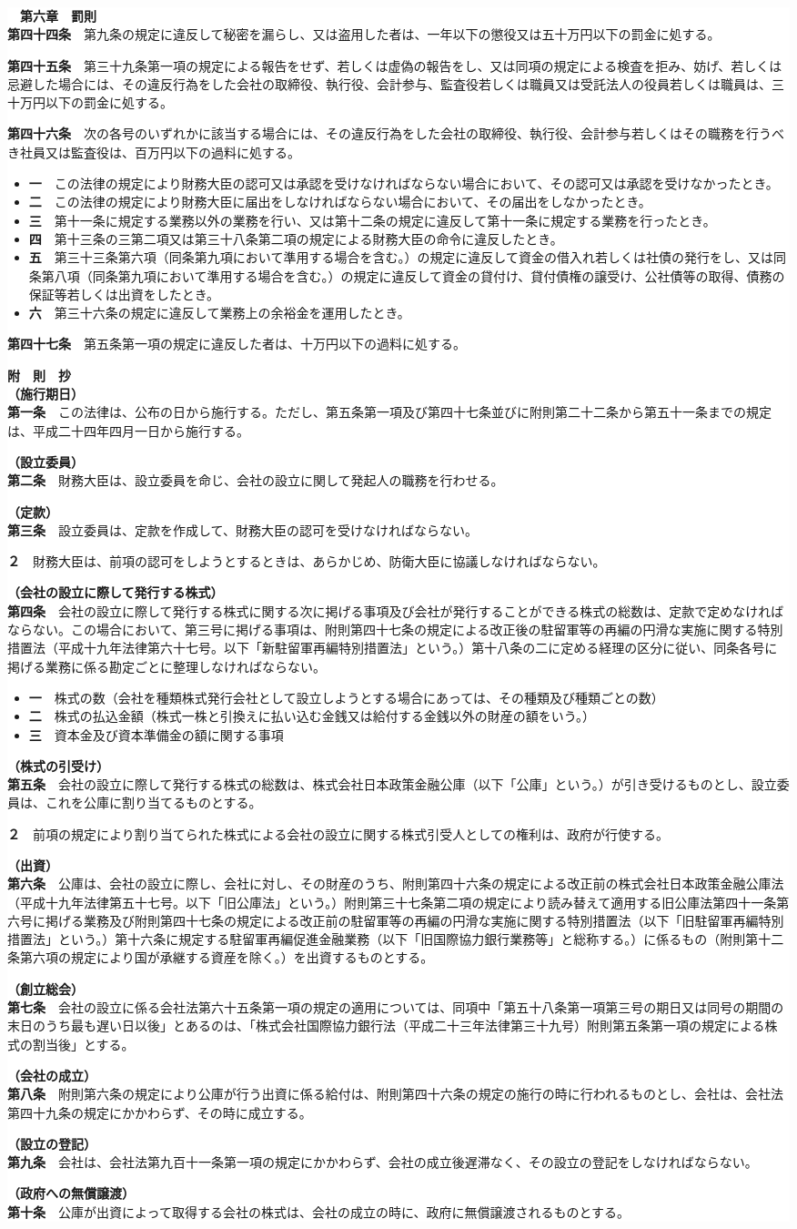 &emsp;**第六章　罰則**  
**第四十四条**　第九条の規定に違反して秘密を漏らし、又は盗用した者は、一年以下の懲役又は五十万円以下の罰金に処する。  
  
**第四十五条**　第三十九条第一項の規定による報告をせず、若しくは虚偽の報告をし、又は同項の規定による検査を拒み、妨げ、若しくは忌避した場合には、その違反行為をした会社の取締役、執行役、会計参与、監査役若しくは職員又は受託法人の役員若しくは職員は、三十万円以下の罰金に処する。  
  
**第四十六条**　次の各号のいずれかに該当する場合には、その違反行為をした会社の取締役、執行役、会計参与若しくはその職務を行うべき社員又は監査役は、百万円以下の過料に処する。  
* **一**　この法律の規定により財務大臣の認可又は承認を受けなければならない場合において、その認可又は承認を受けなかったとき。  
* **二**　この法律の規定により財務大臣に届出をしなければならない場合において、その届出をしなかったとき。  
* **三**　第十一条に規定する業務以外の業務を行い、又は第十二条の規定に違反して第十一条に規定する業務を行ったとき。  
* **四**　第十三条の三第二項又は第三十八条第二項の規定による財務大臣の命令に違反したとき。  
* **五**　第三十三条第六項（同条第九項において準用する場合を含む。）の規定に違反して資金の借入れ若しくは社債の発行をし、又は同条第八項（同条第九項において準用する場合を含む。）の規定に違反して資金の貸付け、貸付債権の譲受け、公社債等の取得、債務の保証等若しくは出資をしたとき。  
* **六**　第三十六条の規定に違反して業務上の余裕金を運用したとき。  
  
**第四十七条**　第五条第一項の規定に違反した者は、十万円以下の過料に処する。  
  
**附　則　抄**  
**（施行期日）**  
**第一条**　この法律は、公布の日から施行する。ただし、第五条第一項及び第四十七条並びに附則第二十二条から第五十一条までの規定は、平成二十四年四月一日から施行する。  
  
**（設立委員）**  
**第二条**　財務大臣は、設立委員を命じ、会社の設立に関して発起人の職務を行わせる。  
  
**（定款）**  
**第三条**　設立委員は、定款を作成して、財務大臣の認可を受けなければならない。  
  
**２**　財務大臣は、前項の認可をしようとするときは、あらかじめ、防衛大臣に協議しなければならない。  
  
**（会社の設立に際して発行する株式）**  
**第四条**　会社の設立に際して発行する株式に関する次に掲げる事項及び会社が発行することができる株式の総数は、定款で定めなければならない。この場合において、第三号に掲げる事項は、附則第四十七条の規定による改正後の駐留軍等の再編の円滑な実施に関する特別措置法（平成十九年法律第六十七号。以下「新駐留軍再編特別措置法」という。）第十八条の二に定める経理の区分に従い、同条各号に掲げる業務に係る勘定ごとに整理しなければならない。  
* **一**　株式の数（会社を種類株式発行会社として設立しようとする場合にあっては、その種類及び種類ごとの数）  
* **二**　株式の払込金額（株式一株と引換えに払い込む金銭又は給付する金銭以外の財産の額をいう。）  
* **三**　資本金及び資本準備金の額に関する事項  
  
**（株式の引受け）**  
**第五条**　会社の設立に際して発行する株式の総数は、株式会社日本政策金融公庫（以下「公庫」という。）が引き受けるものとし、設立委員は、これを公庫に割り当てるものとする。  
  
**２**　前項の規定により割り当てられた株式による会社の設立に関する株式引受人としての権利は、政府が行使する。  
  
**（出資）**  
**第六条**　公庫は、会社の設立に際し、会社に対し、その財産のうち、附則第四十六条の規定による改正前の株式会社日本政策金融公庫法（平成十九年法律第五十七号。以下「旧公庫法」という。）附則第三十七条第二項の規定により読み替えて適用する旧公庫法第四十一条第六号に掲げる業務及び附則第四十七条の規定による改正前の駐留軍等の再編の円滑な実施に関する特別措置法（以下「旧駐留軍再編特別措置法」という。）第十六条に規定する駐留軍再編促進金融業務（以下「旧国際協力銀行業務等」と総称する。）に係るもの（附則第十二条第六項の規定により国が承継する資産を除く。）を出資するものとする。  
  
**（創立総会）**  
**第七条**　会社の設立に係る会社法第六十五条第一項の規定の適用については、同項中「第五十八条第一項第三号の期日又は同号の期間の末日のうち最も遅い日以後」とあるのは、「株式会社国際協力銀行法（平成二十三年法律第三十九号）附則第五条第一項の規定による株式の割当後」とする。  
  
**（会社の成立）**  
**第八条**　附則第六条の規定により公庫が行う出資に係る給付は、附則第四十六条の規定の施行の時に行われるものとし、会社は、会社法第四十九条の規定にかかわらず、その時に成立する。  
  
**（設立の登記）**  
**第九条**　会社は、会社法第九百十一条第一項の規定にかかわらず、会社の成立後遅滞なく、その設立の登記をしなければならない。  
  
**（政府への無償譲渡）**  
**第十条**　公庫が出資によって取得する会社の株式は、会社の成立の時に、政府に無償譲渡されるものとする。  
  